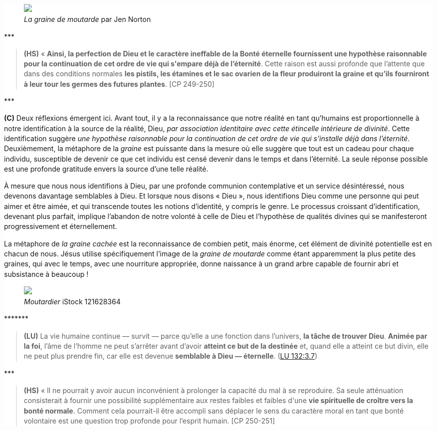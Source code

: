 <figure id="Figure_4" class="image urantiapedia">
<img src="/image/article/The_Mighty_Messenger/2022_Special/034.jpg">
<figcaption><em>La graine de moutarde</em> par Jen Norton</figcaption>
</figure>

\*\*\* 

> **(HS)** « **Ainsi, la perfection de Dieu et le caractère ineffable de la Bonté éternelle fournissent une hypothèse raisonnable pour la continuation de cet ordre de vie qui s'empare déjà de l’éternité**. Cette raison est aussi profonde que l’attente que dans des conditions normales **les pistils, les étamines et le sac ovarien de la fleur produiront la graine et qu’ils fourniront à leur tour les germes des futures plantes**. [CP 249-250] 

\*\*\* 

**(C)** Deux réflexions émergent ici. Avant tout, il y a la reconnaissance que notre réalité en tant qu’humains est proportionnelle à notre identification à la source de la réalité, Dieu, *par association identitaire avec cette étincelle intérieure de divinité*. Cette identification suggère *une hypothèse raisonnable pour la continuation de cet ordre de vie qui s'installe déjà dans l’éternité*. Deuxièmement, la métaphore de la *graine* est puissante dans la mesure où elle suggère que tout est un cadeau pour chaque individu, susceptible de devenir ce que cet individu est censé devenir dans le temps et dans l’éternité. La seule réponse possible est une profonde gratitude envers la source d’une telle réalité. 

À mesure que nous nous identifions à Dieu, par une profonde communion contemplative et un service désintéressé, nous devenons davantage semblables à Dieu. Et lorsque nous disons « Dieu », nous identifions Dieu comme une personne qui peut aimer et être aimée, et qui transcende toutes les notions d’identité, y compris le genre. Le processus croissant d’identification, devenant plus parfait, implique l’abandon de notre volonté à celle de Dieu et l’hypothèse de qualités divines qui se manifesteront progressivement et éternellement. 

La métaphore de *la graine cachée* est la reconnaissance de combien petit, mais énorme, cet élément de divinité potentielle est en chacun de nous. Jésus utilise spécifiquement l’image de la *graine de moutarde* comme étant apparemment la plus petite des graines, qui avec le temps, avec une nourriture appropriée, donne naissance à un grand arbre capable de fournir abri et subsistance à beaucoup ! 

<figure id="Figure_5" class="image urantiapedia">
<img src="/image/article/The_Mighty_Messenger/2022_Special/036.jpg">
<figcaption><em>Moutardier </em> iStock 121628364</figcaption>
</figure>

\*\*\*\*\*\*\*

> **(LU)** La vie humaine continue — survit — parce qu’elle a une fonction dans l’univers, **la tâche de trouver Dieu**. **Animée par la foi**, l’âme de l’homme ne peut s’arrêter avant d’avoir **atteint ce but de la destinée** et, quand elle a atteint ce but divin, elle ne peut plus prendre fin, car elle est devenue **semblable à Dieu — éternelle**. ([LU 132:3.7](/fr/The_Urantia_Book/132#p3_7))

\*\*\* 

> **(HS)** « Il ne pourrait y avoir aucun inconvénient à prolonger la capacité du mal à se reproduire. Sa seule atténuation consisterait à fournir une possibilité supplémentaire aux restes faibles et faibles d'une **vie spirituelle de croître vers la bonté normale**. Comment cela pourrait-il être accompli sans déplacer le sens du caractère moral en tant que bonté volontaire est une question trop profonde pour l’esprit humain. [CP 250-251] 

